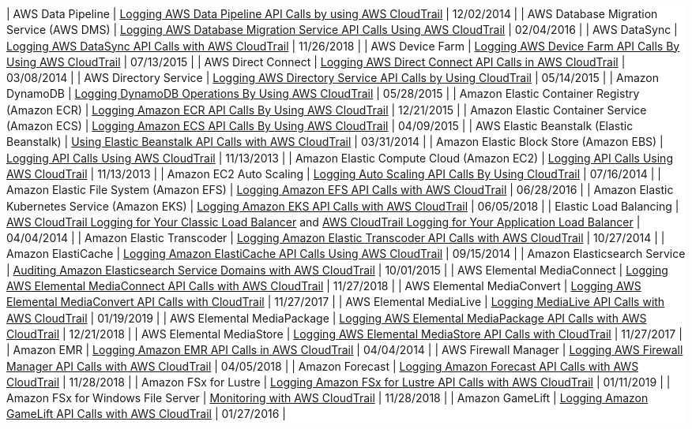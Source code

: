 | AWS Data Pipeline | [Logging AWS Data Pipeline API Calls by using AWS CloudTrail](https://docs.aws.amazon.com/datapipeline/latest/DeveloperGuide/dp-cloudtrail-logging.html)  | 12/02/2014 | 
| AWS Database Migration Service \(AWS DMS\) | [Logging AWS Database Migration Service API Calls Using AWS CloudTrail](https://docs.aws.amazon.com/dms/latest/userguide/CHAP_Monitoring.html#logging-using-cloudtrail)  | 02/04/2016 | 
| AWS DataSync | [Logging AWS DataSync API Calls with AWS CloudTrail](https://docs.aws.amazon.com/datasync/latest/userguide/security.html#logging-using-cloudtrail) | 11/26/2018 | 
| AWS Device Farm | [Logging AWS Device Farm API Calls By Using AWS CloudTrail](https://docs.aws.amazon.com/devicefarm/latest/developerguide/logging-using-cloudtrail.html) | 07/13/2015 | 
| AWS Direct Connect | [Logging AWS Direct Connect API Calls in AWS CloudTrail](https://docs.aws.amazon.com/directconnect/latest/UserGuide/logging_dc_api_calls.html) | 03/08/2014 | 
| AWS Directory Service | [Logging AWS Directory Service API Calls by Using CloudTrail](https://docs.aws.amazon.com/directoryservice/latest/devguide/cloudtrail_logging.html) | 05/14/2015 | 
| Amazon DynamoDB | [Logging DynamoDB Operations By Using AWS CloudTrail](https://docs.aws.amazon.com/amazondynamodb/latest/developerguide/logging-using-cloudtrail.html) | 05/28/2015 | 
| Amazon Elastic Container Registry \(Amazon ECR\) | [ Logging Amazon ECR API Calls By Using AWS CloudTrail](https://docs.aws.amazon.com/AmazonECR/latest/userguide/logging-using-cloudtrail.html) | 12/21/2015 | 
| Amazon Elastic Container Service \(Amazon ECS\) | [ Logging Amazon ECS API Calls By Using AWS CloudTrail](https://docs.aws.amazon.com/AmazonECS/latest/developerguide/logging-using-cloudtrail.html) | 04/09/2015 | 
| AWS Elastic Beanstalk \(Elastic Beanstalk\) | [Using Elastic Beanstalk API Calls with AWS CloudTrail](https://docs.aws.amazon.com/elasticbeanstalk/latest/dg/AWSHowTo.cloudtrail.html) | 03/31/2014 | 
| Amazon Elastic Block Store \(Amazon EBS\) | [Logging API Calls Using AWS CloudTrail](https://docs.aws.amazon.com/AWSEC2/latest/APIReference/using-cloudtrail.html) | 11/13/2013 | 
| Amazon Elastic Compute Cloud \(Amazon EC2\) | [Logging API Calls Using AWS CloudTrail](https://docs.aws.amazon.com/AWSEC2/latest/APIReference/using-cloudtrail.html) | 11/13/2013 | 
| Amazon EC2 Auto Scaling | [Logging Auto Scaling API Calls By Using CloudTrail](https://docs.aws.amazon.com/autoscaling/latest/userguide/logging-using-cloudtrail.html) | 07/16/2014 | 
| Amazon Elastic File System \(Amazon EFS\) | [Logging Amazon EFS API Calls with AWS CloudTrail](https://docs.aws.amazon.com/efs/latest/ug/logging-using-cloudtrail.html) | 06/28/2016 | 
| Amazon Elastic Kubernetes Service \(Amazon EKS\) | [Logging Amazon EKS API Calls with AWS CloudTrail](https://docs.aws.amazon.com/eks/latest/userguide/logging-using-cloudtrail.html) | 06/05/2018 | 
| Elastic Load Balancing | [AWS CloudTrail Logging for Your Classic Load Balancer](https://docs.aws.amazon.com/elasticloadbalancing/latest/classic/ELB-API-Logs.html) and [AWS CloudTrail Logging for Your Application Load Balancer](https://docs.aws.amazon.com/elasticloadbalancing/latest/application/load-balancer-cloudtrail-logs.html) | 04/04/2014 | 
| Amazon Elastic Transcoder | [Logging Amazon Elastic Transcoder API Calls with AWS CloudTrail](https://docs.aws.amazon.com/elastictranscoder/latest/developerguide/logging-using-cloudtrail.html) | 10/27/2014 | 
| Amazon ElastiCache | [Logging Amazon ElastiCache API Calls Using AWS CloudTrail](https://docs.aws.amazon.com/AmazonElastiCache/latest/red-ug/logging-using-cloudtrail.html) | 09/15/2014 | 
| Amazon Elasticsearch Service | [Auditing Amazon Elasticsearch Service Domains with AWS CloudTrail](https://docs.aws.amazon.com/elasticsearch-service/latest/developerguide/es-managedomains.html#es-managedomains-cloudtrailauditing) | 10/01/2015 | 
| AWS Elemental MediaConnect | [Logging AWS Elemental MediaConnect API Calls with AWS CloudTrail](https://docs.aws.amazon.com/mediaconnect/latest/ug/logging-using-cloudtrail.html) | 11/27/2018 | 
| AWS Elemental MediaConvert | [Logging AWS Elemental MediaConvert API Calls with CloudTrail](http://docs.aws.amazon.com/mediaconvert/latest/ug/logging-using-cloudtrail.html) | 11/27/2017 | 
| AWS Elemental MediaLive | [Logging MediaLive API Calls with AWS CloudTrail](https://docs.aws.amazon.com/medialive/latest/ug/logging-using-cloudtrail.html) | 01/19/2019 | 
| AWS Elemental MediaPackage | [Logging AWS Elemental MediaPackage API Calls with AWS CloudTrail](https://docs.aws.amazon.com/mediapackage/latest/ug/logging-using-cloudtrail.html) | 12/21/2018 | 
| AWS Elemental MediaStore | [Logging AWS Elemental MediaStore API Calls with CloudTrail](http://docs.aws.amazon.com/mediastore/latest/ug/logging-using-cloudtrail.html) | 11/27/2017 | 
| Amazon EMR | [Logging Amazon EMR API Calls in AWS CloudTrail](https://docs.aws.amazon.com/emr/latest/ManagementGuide/logging_emr_api_calls.html) | 04/04/2014 | 
| AWS Firewall Manager | [Logging AWS Firewall Manager API Calls with AWS CloudTrail](https://docs.aws.amazon.com/waf/latest/developerguide/logging-using-cloudtrail.html#cloudtrail-fms) | 04/05/2018 | 
| Amazon Forecast | [Logging Amazon Forecast API Calls with AWS CloudTrail](https://docs.aws.amazon.com/forecast/latest/dg/logging-using-cloudtrail.html) | 11/28/2018 | 
| Amazon FSx for Lustre | [Logging Amazon FSx for Lustre API Calls with AWS CloudTrail](https://docs.aws.amazon.com/fsx/latest/LustreGuide/logging-using-cloudtrail.html) | 01/11/2019 | 
| Amazon FSx for Windows File Server | [Monitoring with AWS CloudTrail](https://docs.aws.amazon.com/fsx/latest/WindowsGuide/logging-using-cloudtrail.html) | 11/28/2018 | 
| Amazon GameLift | [Logging Amazon GameLift API Calls with AWS CloudTrail](https://docs.aws.amazon.com/gamelift/latest/developerguide/logging-using-cloudtrail.html) | 01/27/2016 | 